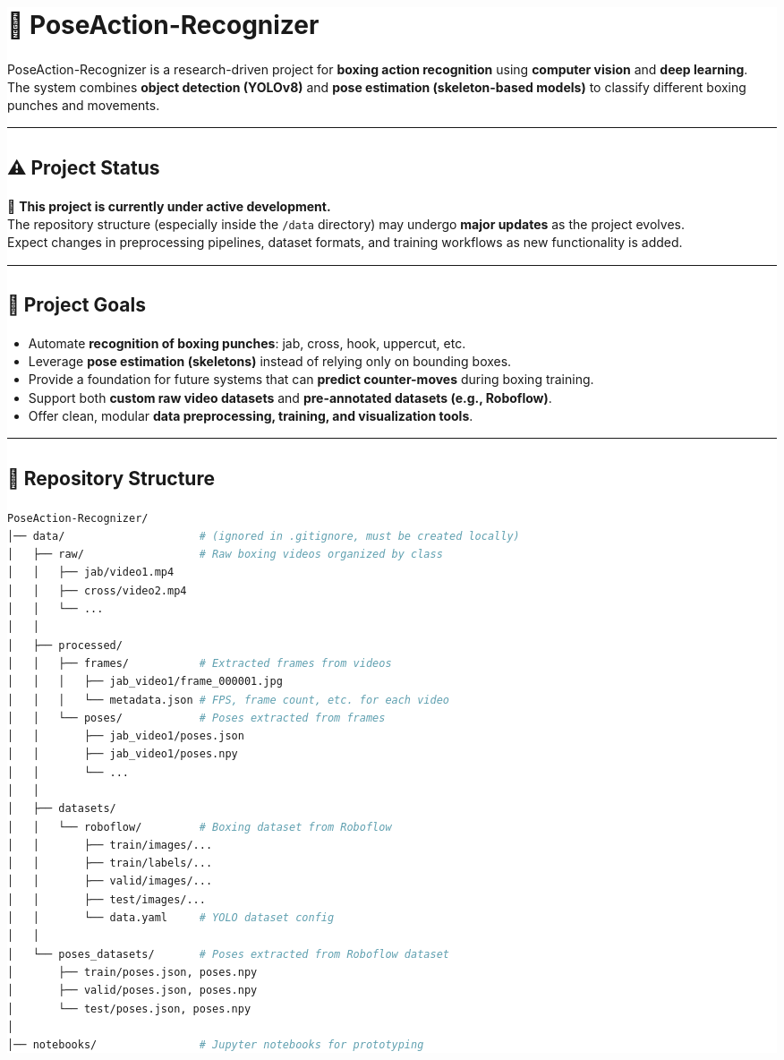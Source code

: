 # 🥊 PoseAction-Recognizer

PoseAction-Recognizer is a research-driven project for **boxing action recognition** using **computer vision** and **deep learning**.  
The system combines **object detection (YOLOv8)** and **pose estimation (skeleton-based models)** to classify different boxing punches and movements.  

---

## ⚠️ Project Status

🚧 **This project is currently under active development.**  
The repository structure (especially inside the `/data` directory) may undergo **major updates** as the project evolves.  
Expect changes in preprocessing pipelines, dataset formats, and training workflows as new functionality is added.  

---

## 🚀 Project Goals

- Automate **recognition of boxing punches**: jab, cross, hook, uppercut, etc.  
- Leverage **pose estimation (skeletons)** instead of relying only on bounding boxes.  
- Provide a foundation for future systems that can **predict counter-moves** during boxing training.  
- Support both **custom raw video datasets** and **pre-annotated datasets (e.g., Roboflow)**.  
- Offer clean, modular **data preprocessing, training, and visualization tools**.  

---

## 📂 Repository Structure

```bash
PoseAction-Recognizer/
│── data/                     # (ignored in .gitignore, must be created locally)
│   ├── raw/                  # Raw boxing videos organized by class
│   │   ├── jab/video1.mp4
│   │   ├── cross/video2.mp4
│   │   └── ...
│   │
│   ├── processed/
│   │   ├── frames/           # Extracted frames from videos
│   │   │   ├── jab_video1/frame_000001.jpg
│   │   │   └── metadata.json # FPS, frame count, etc. for each video
│   │   └── poses/            # Poses extracted from frames
│   │       ├── jab_video1/poses.json
│   │       ├── jab_video1/poses.npy
│   │       └── ...
│   │
│   ├── datasets/
│   │   └── roboflow/         # Boxing dataset from Roboflow
│   │       ├── train/images/...
│   │       ├── train/labels/...
│   │       ├── valid/images/...
│   │       ├── test/images/...
│   │       └── data.yaml     # YOLO dataset config
│   │
│   └── poses_datasets/       # Poses extracted from Roboflow dataset
│       ├── train/poses.json, poses.npy
│       ├── valid/poses.json, poses.npy
│       └── test/poses.json, poses.npy
│
│── notebooks/                # Jupyter notebooks for prototyping
```
